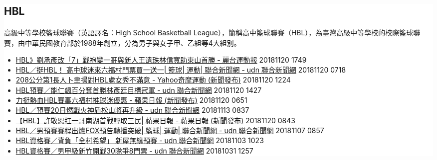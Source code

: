 ## HBL

高級中等學校籃球聯賽（英語譯名：High School Basketball League），簡稱高中籃球聯賽（HBL），為臺灣高級中等學校的校際籃球聯賽，由中華民國教育部於1988年創立，分為男子與女子甲、乙組等4大組別。


- [HBL》劉承彥改「7」戰袍變一哥與新人王遺珠林信寬助東山首勝 - 麗台運動報](https://www.ltsports.com.tw/basketball/hbl-uba/132063-hbl-7 "HBL》劉承彥改「7」戰袍變一哥與新人王遺珠林信寬助東山首勝 - 麗台運動報") 20181120 1749
- [HBL／挺HBL！ 高中球迷來六福村門票買一送一| 籃球| 運動| 聯合新聞網 - udn 聯合新聞網](https://udn.com/news/story/7005/3491396 "HBL／挺HBL！ 高中球迷來六福村門票買一送一| 籃球| 運動| 聯合新聞網 - udn 聯合新聞網") 20181120 0718
- [208公分第1長人卜聿揚對HBL處女秀不滿意 - Yahoo奇摩運動 (新聞發布)](https://tw.sports.yahoo.com/news/208%E5%85%AC%E5%88%86%E7%AC%AC1%E9%95%B7%E4%BA%BA-%E5%8D%9C%E8%81%BF%E6%8F%9A%E5%B0%8Dhbl%E8%99%95%E5%A5%B3%E7%A7%80%E4%B8%8D%E6%BB%BF%E6%84%8F-122419320.html "208公分第1長人卜聿揚對HBL處女秀不滿意 - Yahoo奇摩運動 (新聞發布)") 20181120 1224
- [HBL預賽／能仁飆百分奪首勝林彥廷目標冠軍 - udn 聯合新聞網](https://udn.com/news/story/7003/3492286 "HBL預賽／能仁飆百分奪首勝林彥廷目標冠軍 - udn 聯合新聞網") 20181120 1427
- [力挺熱血HBL賽事六福村推球迷優惠 - 蘋果日報 (新聞發布)](https://tw.news.appledaily.com/life/realtime/20181120/1469818 "力挺熱血HBL賽事六福村推球迷優惠 - 蘋果日報 (新聞發布)") 20181120 0651
- [HBL／預賽20日燃戰火神盾松山將再升級 - udn 聯合新聞網](https://udn.com/news/story/7005/3478252 "HBL／預賽20日燃戰火神盾松山將再升級 - udn 聯合新聞網") 20181113 0837
- [【HBL】許敬恩扛一哥南湖首戰輕取三民| 蘋果日報 - 蘋果日報 (新聞發布)](https://tw.appledaily.com/new/realtime/20181120/1469941/ "【HBL】許敬恩扛一哥南湖首戰輕取三民| 蘋果日報 - 蘋果日報 (新聞發布)") 20181120 0843
- [HBL／男預賽賽程出爐FOX預告轉播突破| 籃球| 運動| 聯合新聞網 - udn 聯合新聞網](https://udn.com/news/story/7005/3466875 "HBL／男預賽賽程出爐FOX預告轉播突破| 籃球| 運動| 聯合新聞網 - udn 聯合新聞網") 20181107 0857
- [HBL資格賽／背負「全村希望」 新屋無緣預賽 - udn 聯合新聞網](https://udn.com/news/story/7002/3459441 "HBL資格賽／背負「全村希望」 新屋無緣預賽 - udn 聯合新聞網") 20181103 1023
- [HBL資格賽／男甲級新竹開戰30隊爭8門票 - udn 聯合新聞網](https://udn.com/news/story/7005/3453861 "HBL資格賽／男甲級新竹開戰30隊爭8門票 - udn 聯合新聞網") 20181031 1257

